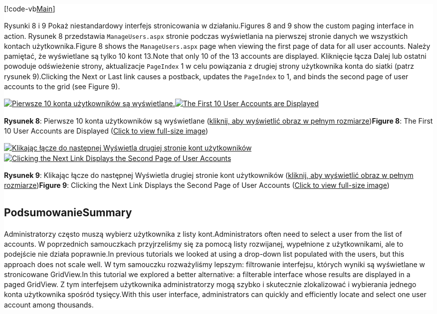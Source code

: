 [!code-vb[Main](building-an-interface-to-select-one-user-account-from-many-vb/samples/sample14.vb)]

<span data-ttu-id="1c83b-263">Rysunki 8 i 9 Pokaż niestandardowy interfejs stronicowania w działaniu.</span><span class="sxs-lookup"><span data-stu-id="1c83b-263">Figures 8 and 9 show the custom paging interface in action.</span></span> <span data-ttu-id="1c83b-264">Rysunek 8 przedstawia `ManageUsers.aspx` stronie podczas wyświetlania na pierwszej stronie danych we wszystkich kontach użytkownika.</span><span class="sxs-lookup"><span data-stu-id="1c83b-264">Figure 8 shows the `ManageUsers.aspx` page when viewing the first page of data for all user accounts.</span></span> <span data-ttu-id="1c83b-265">Należy pamiętać, że wyświetlane są tylko 10 kont 13.</span><span class="sxs-lookup"><span data-stu-id="1c83b-265">Note that only 10 of the 13 accounts are displayed.</span></span> <span data-ttu-id="1c83b-266">Kliknięcie łącza Dalej lub ostatni powoduje odświeżenie strony, aktualizacje `PageIndex` 1 w celu powiązania z drugiej strony użytkownika konta do siatki (patrz rysunek 9).</span><span class="sxs-lookup"><span data-stu-id="1c83b-266">Clicking the Next or Last link causes a postback, updates the `PageIndex` to 1, and binds the second page of user accounts to the grid (see Figure 9).</span></span>


<span data-ttu-id="1c83b-267">[![Pierwsze 10 konta użytkowników są wyświetlane.](building-an-interface-to-select-one-user-account-from-many-vb/_static/image23.png)](building-an-interface-to-select-one-user-account-from-many-vb/_static/image22.png)</span><span class="sxs-lookup"><span data-stu-id="1c83b-267">[![The First 10 User Accounts are Displayed](building-an-interface-to-select-one-user-account-from-many-vb/_static/image23.png)](building-an-interface-to-select-one-user-account-from-many-vb/_static/image22.png)</span></span>

<span data-ttu-id="1c83b-268">**Rysunek 8**: Pierwsze 10 konta użytkowników są wyświetlane ([kliknij, aby wyświetlić obraz w pełnym rozmiarze](building-an-interface-to-select-one-user-account-from-many-vb/_static/image24.png))</span><span class="sxs-lookup"><span data-stu-id="1c83b-268">**Figure 8**: The First 10 User Accounts are Displayed ([Click to view full-size image](building-an-interface-to-select-one-user-account-from-many-vb/_static/image24.png))</span></span>


<span data-ttu-id="1c83b-269">[![Klikając łącze do następnej Wyświetla drugiej stronie kont użytkowników](building-an-interface-to-select-one-user-account-from-many-vb/_static/image26.png)](building-an-interface-to-select-one-user-account-from-many-vb/_static/image25.png)</span><span class="sxs-lookup"><span data-stu-id="1c83b-269">[![Clicking the Next Link Displays the Second Page of User Accounts](building-an-interface-to-select-one-user-account-from-many-vb/_static/image26.png)](building-an-interface-to-select-one-user-account-from-many-vb/_static/image25.png)</span></span>

<span data-ttu-id="1c83b-270">**Rysunek 9**: Klikając łącze do następnej Wyświetla drugiej stronie kont użytkowników ([kliknij, aby wyświetlić obraz w pełnym rozmiarze](building-an-interface-to-select-one-user-account-from-many-vb/_static/image27.png))</span><span class="sxs-lookup"><span data-stu-id="1c83b-270">**Figure 9**: Clicking the Next Link Displays the Second Page of User Accounts ([Click to view full-size image](building-an-interface-to-select-one-user-account-from-many-vb/_static/image27.png))</span></span>


## <a name="summary"></a><span data-ttu-id="1c83b-271">Podsumowanie</span><span class="sxs-lookup"><span data-stu-id="1c83b-271">Summary</span></span>

<span data-ttu-id="1c83b-272">Administratorzy często muszą wybierz użytkownika z listy kont.</span><span class="sxs-lookup"><span data-stu-id="1c83b-272">Administrators often need to select a user from the list of accounts.</span></span> <span data-ttu-id="1c83b-273">W poprzednich samouczkach przyjrzeliśmy się za pomocą listy rozwijanej, wypełnione z użytkownikami, ale to podejście nie działa poprawnie.</span><span class="sxs-lookup"><span data-stu-id="1c83b-273">In previous tutorials we looked at using a drop-down list populated with the users, but this approach does not scale well.</span></span> <span data-ttu-id="1c83b-274">W tym samouczku rozważyliśmy lepszym: filtrowanie interfejsu, których wyniki są wyświetlane w stronicowane GridView.</span><span class="sxs-lookup"><span data-stu-id="1c83b-274">In this tutorial we explored a better alternative: a filterable interface whose results are displayed in a paged GridView.</span></span> <span data-ttu-id="1c83b-275">Z tym interfejsem użytkownika administratorzy mogą szybko i skutecznie zlokalizować i wybierania jednego konta użytkownika spośród tysięcy.</span><span class="sxs-lookup"><span data-stu-id="1c83b-275">With this user interface, administrators can quickly and efficiently locate and select one user account among thousands.</span></span>
